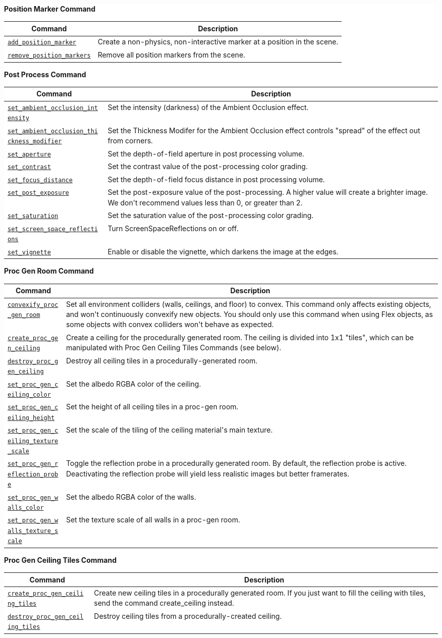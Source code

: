 **Position Marker Command**

| Command | Description |
| --- | --- |
| [`add_position_marker`](#add_position_marker) | Create a non-physics, non-interactive marker at a position in the scene.  |
| [`remove_position_markers`](#remove_position_markers) | Remove all position markers from the scene.  |

**Post Process Command**

| Command | Description |
| --- | --- |
| [`set_ambient_occlusion_intensity`](#set_ambient_occlusion_intensity) | Set the intensity (darkness) of the Ambient Occlusion effect. |
| [`set_ambient_occlusion_thickness_modifier`](#set_ambient_occlusion_thickness_modifier) | Set the Thickness Modifer for the Ambient Occlusion effect<ndash /> controls "spread" of the effect out from corners. |
| [`set_aperture`](#set_aperture) | Set the depth-of-field aperture in post processing volume.  |
| [`set_contrast`](#set_contrast) | Set the contrast value of the post-processing color grading. |
| [`set_focus_distance`](#set_focus_distance) | Set the depth-of-field focus distance in post processing volume.  |
| [`set_post_exposure`](#set_post_exposure) | Set the post-exposure value of the post-processing. A higher value will create a brighter image. We don't recommend values less than 0, or greater than 2. |
| [`set_saturation`](#set_saturation) | Set the saturation value of the post-processing color grading. |
| [`set_screen_space_reflections`](#set_screen_space_reflections) | Turn ScreenSpaceReflections on or off. |
| [`set_vignette`](#set_vignette) | Enable or disable the vignette, which darkens the image at the edges. |

**Proc Gen Room Command**

| Command | Description |
| --- | --- |
| [`convexify_proc_gen_room`](#convexify_proc_gen_room) | Set all environment colliders (walls, ceilings, and floor) to convex. This command only affects existing objects, and won't continuously convexify new objects. You should only use this command when using Flex objects, as some objects with convex colliders won't behave as expected.  |
| [`create_proc_gen_ceiling`](#create_proc_gen_ceiling) | Create a ceiling for the procedurally generated room. The ceiling is divided into 1x1 "tiles", which can be manipulated with Proc Gen Ceiling Tiles Commands (see below).  |
| [`destroy_proc_gen_ceiling`](#destroy_proc_gen_ceiling) | Destroy all ceiling tiles in a procedurally-generated room. |
| [`set_proc_gen_ceiling_color`](#set_proc_gen_ceiling_color) | Set the albedo RGBA color of the ceiling.  |
| [`set_proc_gen_ceiling_height`](#set_proc_gen_ceiling_height) | Set the height of all ceiling tiles in a proc-gen room. |
| [`set_proc_gen_ceiling_texture_scale`](#set_proc_gen_ceiling_texture_scale) | Set the scale of the tiling of the ceiling material's main texture. |
| [`set_proc_gen_reflection_probe`](#set_proc_gen_reflection_probe) | Toggle the reflection probe in a procedurally generated room. By default, the reflection probe is active. Deactivating the reflection probe will yield less realistic images but better framerates.  |
| [`set_proc_gen_walls_color`](#set_proc_gen_walls_color) | Set the albedo RGBA color of the walls. |
| [`set_proc_gen_walls_texture_scale`](#set_proc_gen_walls_texture_scale) | Set the texture scale of all walls in a proc-gen room. |

**Proc Gen Ceiling Tiles Command**

| Command | Description |
| --- | --- |
| [`create_proc_gen_ceiling_tiles`](#create_proc_gen_ceiling_tiles) | Create new ceiling tiles in a procedurally generated room. If you just want to fill the ceiling with tiles, send the command create_ceiling instead.  |
| [`destroy_proc_gen_ceiling_tiles`](#destroy_proc_gen_ceiling_tiles) | Destroy ceiling tiles from a procedurally-created ceiling.  |
